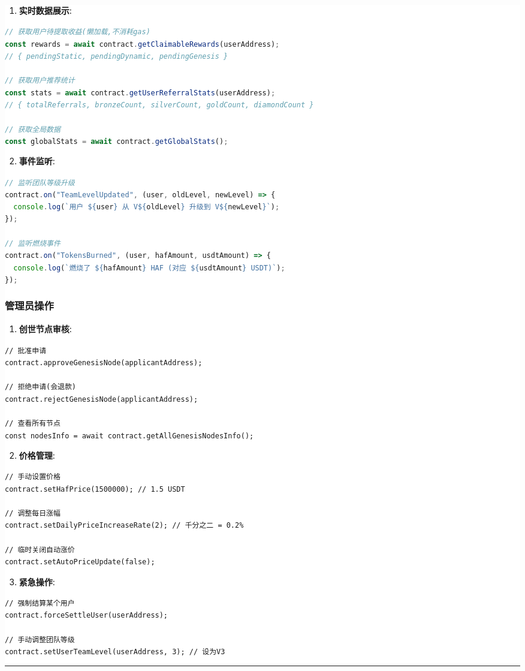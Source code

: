 1. **实时数据展示**:
```javascript
// 获取用户待提取收益(懒加载,不消耗gas)
const rewards = await contract.getClaimableRewards(userAddress);
// { pendingStatic, pendingDynamic, pendingGenesis }

// 获取用户推荐统计
const stats = await contract.getUserReferralStats(userAddress);
// { totalReferrals, bronzeCount, silverCount, goldCount, diamondCount }

// 获取全局数据
const globalStats = await contract.getGlobalStats();
```

2. **事件监听**:
```javascript
// 监听团队等级升级
contract.on("TeamLevelUpdated", (user, oldLevel, newLevel) => {
  console.log(`用户 ${user} 从 V${oldLevel} 升级到 V${newLevel}`);
});

// 监听燃烧事件
contract.on("TokensBurned", (user, hafAmount, usdtAmount) => {
  console.log(`燃烧了 ${hafAmount} HAF (对应 ${usdtAmount} USDT)`);
});
```

### 管理员操作

1. **创世节点审核**:
```solidity
// 批准申请
contract.approveGenesisNode(applicantAddress);

// 拒绝申请(会退款)
contract.rejectGenesisNode(applicantAddress);

// 查看所有节点
const nodesInfo = await contract.getAllGenesisNodesInfo();
```

2. **价格管理**:
```solidity
// 手动设置价格
contract.setHafPrice(1500000); // 1.5 USDT

// 调整每日涨幅
contract.setDailyPriceIncreaseRate(2); // 千分之二 = 0.2%

// 临时关闭自动涨价
contract.setAutoPriceUpdate(false);
```

3. **紧急操作**:
```solidity
// 强制结算某个用户
contract.forceSettleUser(userAddress);

// 手动调整团队等级
contract.setUserTeamLevel(userAddress, 3); // 设为V3
```

---